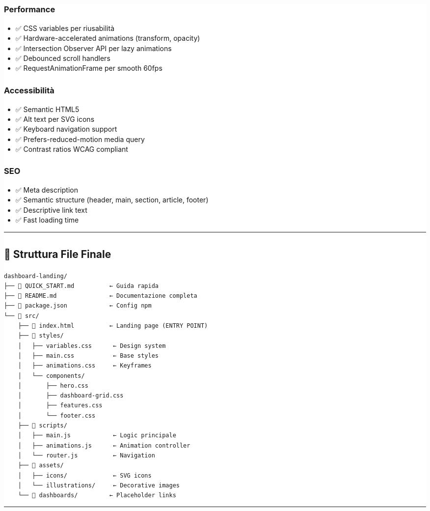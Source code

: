 ### Performance
- ✅ CSS variables per riusabilità
- ✅ Hardware-accelerated animations (transform, opacity)
- ✅ Intersection Observer API per lazy animations
- ✅ Debounced scroll handlers
- ✅ RequestAnimationFrame per smooth 60fps

### Accessibilità
- ✅ Semantic HTML5
- ✅ Alt text per SVG icons
- ✅ Keyboard navigation support
- ✅ Prefers-reduced-motion media query
- ✅ Contrast ratios WCAG compliant

### SEO
- ✅ Meta description
- ✅ Semantic structure (header, main, section, article, footer)
- ✅ Descriptive link text
- ✅ Fast loading time

---

## 📁 Struttura File Finale

```
dashboard-landing/
├── 📄 QUICK_START.md          ← Guida rapida
├── 📄 README.md               ← Documentazione completa
├── 📄 package.json            ← Config npm
└── 📁 src/
    ├── 📄 index.html          ← Landing page (ENTRY POINT)
    ├── 📁 styles/
    │   ├── variables.css      ← Design system
    │   ├── main.css           ← Base styles
    │   ├── animations.css     ← Keyframes
    │   └── components/
    │       ├── hero.css
    │       ├── dashboard-grid.css
    │       ├── features.css
    │       └── footer.css
    ├── 📁 scripts/
    │   ├── main.js            ← Logic principale
    │   ├── animations.js      ← Animation controller
    │   └── router.js          ← Navigation
    ├── 📁 assets/
    │   ├── icons/             ← SVG icons
    │   └── illustrations/     ← Decorative images
    └── 📁 dashboards/         ← Placeholder links
```

---
